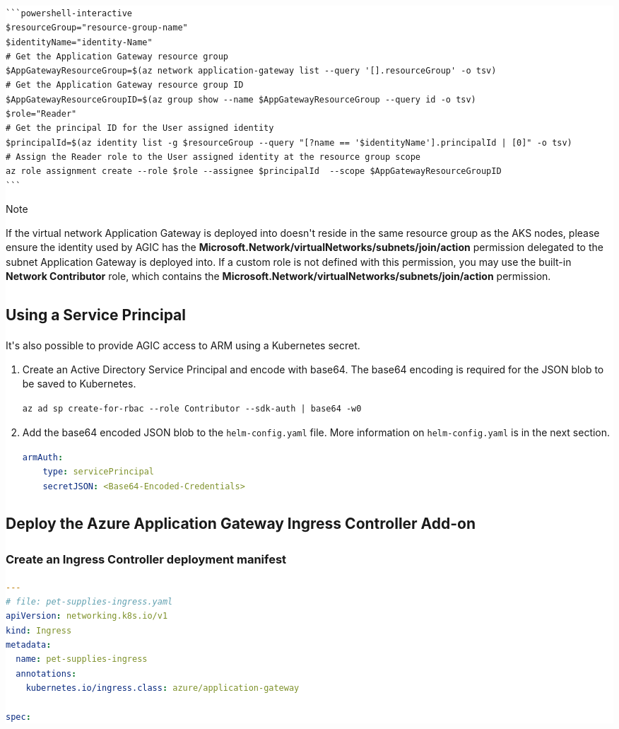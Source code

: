     ```powershell-interactive
    $resourceGroup="resource-group-name"
    $identityName="identity-Name"
    # Get the Application Gateway resource group
    $AppGatewayResourceGroup=$(az network application-gateway list --query '[].resourceGroup' -o tsv)
    # Get the Application Gateway resource group ID
    $AppGatewayResourceGroupID=$(az group show --name $AppGatewayResourceGroup --query id -o tsv)
    $role="Reader"
    # Get the principal ID for the User assigned identity
    $principalId=$(az identity list -g $resourceGroup --query "[?name == '$identityName'].principalId | [0]" -o tsv)
    # Assign the Reader role to the User assigned identity at the resource group scope
    az role assignment create --role $role --assignee $principalId  --scope $AppGatewayResourceGroupID
    ```

>[!NOTE]
> If the virtual network Application Gateway is deployed into doesn't reside in the same resource group as the AKS nodes, please ensure the identity used by AGIC has the **Microsoft.Network/virtualNetworks/subnets/join/action** permission delegated to the subnet Application Gateway is deployed into. If a custom role is not defined with this permission, you may use the built-in **Network Contributor** role, which contains the **Microsoft.Network/virtualNetworks/subnets/join/action** permission.

## Using a Service Principal

It's also possible to provide AGIC access to ARM using a Kubernetes secret.

1. Create an Active Directory Service Principal and encode with base64. The base64 encoding is required for the JSON
blob to be saved to Kubernetes.

    ```azurecli
    az ad sp create-for-rbac --role Contributor --sdk-auth | base64 -w0
    ```

2. Add the base64 encoded JSON blob to the `helm-config.yaml` file. More information on `helm-config.yaml` is in the
next section.

    ```yaml
    armAuth:
        type: servicePrincipal
        secretJSON: <Base64-Encoded-Credentials>
    ```
## Deploy the Azure Application Gateway Ingress Controller Add-on
### Create an Ingress Controller deployment manifest
```yaml
---
# file: pet-supplies-ingress.yaml
apiVersion: networking.k8s.io/v1
kind: Ingress
metadata:
  name: pet-supplies-ingress
  annotations:
    kubernetes.io/ingress.class: azure/application-gateway

spec:
```